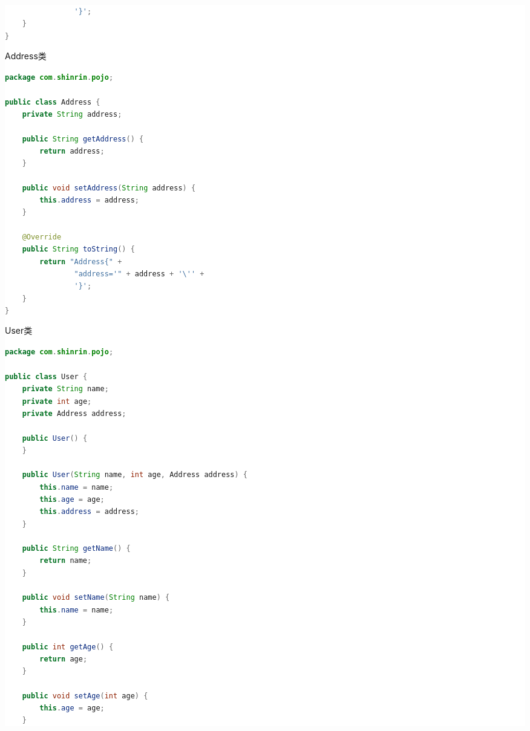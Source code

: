 ```java
                '}';
    }
}
```

Address类

```java
package com.shinrin.pojo;

public class Address {
    private String address;

    public String getAddress() {
        return address;
    }

    public void setAddress(String address) {
        this.address = address;
    }

    @Override
    public String toString() {
        return "Address{" +
                "address='" + address + '\'' +
                '}';
    }
}
```

User类

```java
package com.shinrin.pojo;

public class User {
    private String name;
    private int age;
    private Address address;

    public User() {
    }

    public User(String name, int age, Address address) {
        this.name = name;
        this.age = age;
        this.address = address;
    }

    public String getName() {
        return name;
    }

    public void setName(String name) {
        this.name = name;
    }

    public int getAge() {
        return age;
    }

    public void setAge(int age) {
        this.age = age;
    }

```